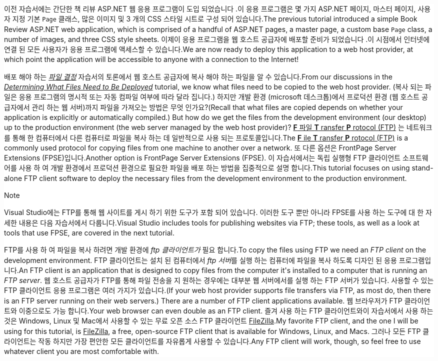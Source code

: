 <span data-ttu-id="bae0e-110">이전 자습서에는 간단한 책 리뷰 ASP.NET 웹 응용 프로그램이 도입 되었습니다 .이 응용 프로그램은 몇 가지 ASP.NET 페이지, 마스터 페이지, 사용자 지정 기본 `Page` 클래스, 많은 이미지 및 3 개의 CSS 스타일 시트로 구성 되어 있습니다.</span><span class="sxs-lookup"><span data-stu-id="bae0e-110">The previous tutorial introduced a simple Book Review ASP.NET web application, which is comprised of a handful of ASP.NET pages, a master page, a custom base `Page` class, a number of images, and three CSS style sheets.</span></span> <span data-ttu-id="bae0e-111">이제이 응용 프로그램을 웹 호스트 공급자에 배포할 준비가 되었습니다 .이 시점에서 인터넷에 연결 된 모든 사용자가 응용 프로그램에 액세스할 수 있습니다.</span><span class="sxs-lookup"><span data-stu-id="bae0e-111">We are now ready to deploy this application to a web host provider, at which point the application will be accessible to anyone with a connection to the Internet!</span></span>

<span data-ttu-id="bae0e-112">배포 해야 하는 [*파일 결정*](determining-what-files-need-to-be-deployed-vb.md) 자습서의 토론에서 웹 호스트 공급자에 복사 해야 하는 파일을 알 수 있습니다.</span><span class="sxs-lookup"><span data-stu-id="bae0e-112">From our discussions in the [*Determining What Files Need to Be Deployed*](determining-what-files-need-to-be-deployed-vb.md) tutorial, we know what files need to be copied to the web host provider.</span></span> <span data-ttu-id="bae0e-113">(복사 되는 파일은 응용 프로그램의 명시적 또는 자동 컴파일 여부에 따라 달라 집니다.) 하지만 개발 환경 (microsoft 데스크톱)에서 프로덕션 환경 (웹 호스트 공급자에서 관리 하는 웹 서버)까지 파일을 가져오는 방법은 무엇 인가요?</span><span class="sxs-lookup"><span data-stu-id="bae0e-113">(Recall that what files are copied depends on whether your application is explicitly or automatically compiled.) But how do we get the files from the development environment (our desktop) up to the production environment (the web server managed by the web host provider)?</span></span> <span data-ttu-id="bae0e-114">[ **F** 파일 **T** ransfer **P** rotocol (FTP)](http://en.wikipedia.org/wiki/File_Transfer_Protocol) 는 네트워크를 통해 한 컴퓨터에서 다른 컴퓨터로 파일을 복사 하는 데 일반적으로 사용 되는 프로토콜입니다.</span><span class="sxs-lookup"><span data-stu-id="bae0e-114">The [**F** ile **T** ransfer **P** rotocol (FTP)](http://en.wikipedia.org/wiki/File_Transfer_Protocol) is a commonly used protocol for copying files from one machine to another over a network.</span></span> <span data-ttu-id="bae0e-115">또 다른 옵션은 FrontPage Server Extensions (FPSE)입니다.</span><span class="sxs-lookup"><span data-stu-id="bae0e-115">Another option is FrontPage Server Extensions (FPSE).</span></span> <span data-ttu-id="bae0e-116">이 자습서에서는 독립 실행형 FTP 클라이언트 소프트웨어를 사용 하 여 개발 환경에서 프로덕션 환경으로 필요한 파일을 배포 하는 방법을 집중적으로 설명 합니다.</span><span class="sxs-lookup"><span data-stu-id="bae0e-116">This tutorial focuses on using stand-alone FTP client software to deploy the necessary files from the development environment to the production environment.</span></span>

> [!NOTE]
> <span data-ttu-id="bae0e-117">Visual Studio에는 FTP를 통해 웹 사이트를 게시 하기 위한 도구가 포함 되어 있습니다. 이러한 도구 뿐만 아니라 FPSE를 사용 하는 도구에 대 한 자세한 내용은 다음 자습서에서 다룹니다.</span><span class="sxs-lookup"><span data-stu-id="bae0e-117">Visual Studio includes tools for publishing websites via FTP; these tools, as well as a look at tools that use FPSE, are covered in the next tutorial.</span></span>

<span data-ttu-id="bae0e-118">FTP를 사용 하 여 파일을 복사 하려면 개발 환경에 *ftp 클라이언트가* 필요 합니다.</span><span class="sxs-lookup"><span data-stu-id="bae0e-118">To copy the files using FTP we need an *FTP client* on the development environment.</span></span> <span data-ttu-id="bae0e-119">FTP 클라이언트는 설치 된 컴퓨터에서 *ftp 서버*를 실행 하는 컴퓨터에 파일을 복사 하도록 디자인 된 응용 프로그램입니다.</span><span class="sxs-lookup"><span data-stu-id="bae0e-119">An FTP client is an application that is designed to copy files from the computer it's installed to a computer that is running an *FTP server*.</span></span> <span data-ttu-id="bae0e-120">웹 호스트 공급자가 FTP를 통해 파일 전송을 지 원하는 경우에는 대부분 웹 서버에서를 실행 하는 FTP 서버가 있습니다. 사용할 수 있는 FTP 클라이언트 응용 프로그램은 여러 가지가 있습니다.</span><span class="sxs-lookup"><span data-stu-id="bae0e-120">(If your web host provider supports file transfers via FTP, as most do, then there is an FTP server running on their web servers.) There are a number of FTP client applications available.</span></span> <span data-ttu-id="bae0e-121">웹 브라우저가 FTP 클라이언트와 이중으로도 가능 합니다.</span><span class="sxs-lookup"><span data-stu-id="bae0e-121">Your web browser can even double as an FTP client.</span></span> <span data-ttu-id="bae0e-122">즐겨 사용 하는 FTP 클라이언트와이 자습서에서 사용 하는 것은 Windows, Linux 및 Mac에서 사용할 수 있는 무료 오픈 소스 FTP 클라이언트 [FileZilla](http://filezilla-project.org/).</span><span class="sxs-lookup"><span data-stu-id="bae0e-122">My favorite FTP client, and the one I will be using for this tutorial, is [FileZilla](http://filezilla-project.org/), a free, open-source FTP client that is available for Windows, Linux, and Macs.</span></span> <span data-ttu-id="bae0e-123">그러나 모든 FTP 클라이언트는 작동 하지만 가장 편안한 모든 클라이언트를 자유롭게 사용할 수 있습니다.</span><span class="sxs-lookup"><span data-stu-id="bae0e-123">Any FTP client will work, though, so feel free to use whatever client you are most comfortable with.</span></span>
